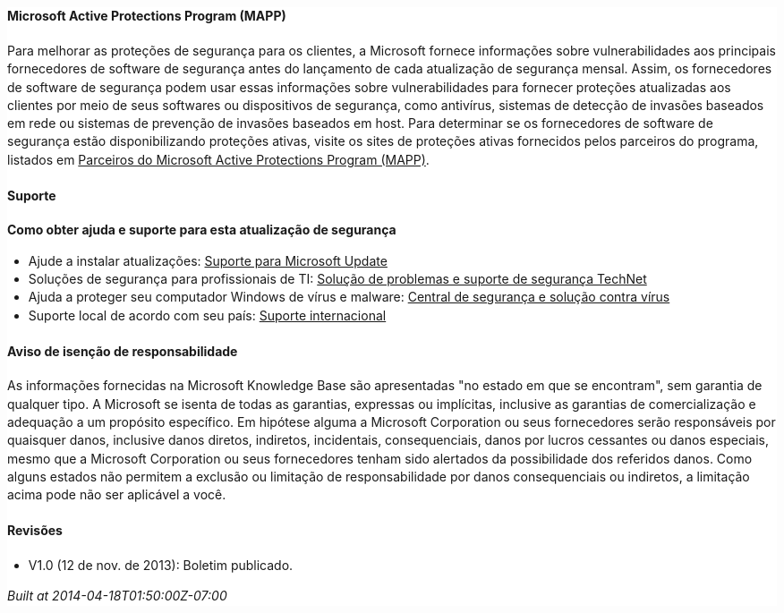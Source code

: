 #### Microsoft Active Protections Program (MAPP)
  
Para melhorar as proteções de segurança para os clientes, a Microsoft fornece informações sobre vulnerabilidades aos principais fornecedores de software de segurança antes do lançamento de cada atualização de segurança mensal. Assim, os fornecedores de software de segurança podem usar essas informações sobre vulnerabilidades para fornecer proteções atualizadas aos clientes por meio de seus softwares ou dispositivos de segurança, como antivírus, sistemas de detecção de invasões baseados em rede ou sistemas de prevenção de invasões baseados em host. Para determinar se os fornecedores de software de segurança estão disponibilizando proteções ativas, visite os sites de proteções ativas fornecidos pelos parceiros do programa, listados em [Parceiros do Microsoft Active Protections Program (MAPP)](http://go.microsoft.com/fwlink/?linkid=215201).
  
#### Suporte
  
**Como obter ajuda e suporte para esta atualização de segurança**
  
-   Ajude a instalar atualizações: [Suporte para Microsoft Update](http://support.microsoft.com/ph/6527)  
-   Soluções de segurança para profissionais de TI: [Solução de problemas e suporte de segurança TechNet](http://technet.microsoft.com/security/bb980617)  
-   Ajuda a proteger seu computador Windows de vírus e malware: [Central de segurança e solução contra vírus](http://support.microsoft.com/contactus/cu_sc_virsec_master)  
-   Suporte local de acordo com seu país: [Suporte internacional](http://support.microsoft.com/common/international.aspx)
  
#### Aviso de isenção de responsabilidade
  
As informações fornecidas na Microsoft Knowledge Base são apresentadas "no estado em que se encontram", sem garantia de qualquer tipo. A Microsoft se isenta de todas as garantias, expressas ou implícitas, inclusive as garantias de comercialização e adequação a um propósito específico. Em hipótese alguma a Microsoft Corporation ou seus fornecedores serão responsáveis por quaisquer danos, inclusive danos diretos, indiretos, incidentais, consequenciais, danos por lucros cessantes ou danos especiais, mesmo que a Microsoft Corporation ou seus fornecedores tenham sido alertados da possibilidade dos referidos danos. Como alguns estados não permitem a exclusão ou limitação de responsabilidade por danos consequenciais ou indiretos, a limitação acima pode não ser aplicável a você.
  
#### Revisões
  
-   V1.0 (12 de nov. de 2013): Boletim publicado.
  
*Built at 2014-04-18T01:50:00Z-07:00*
